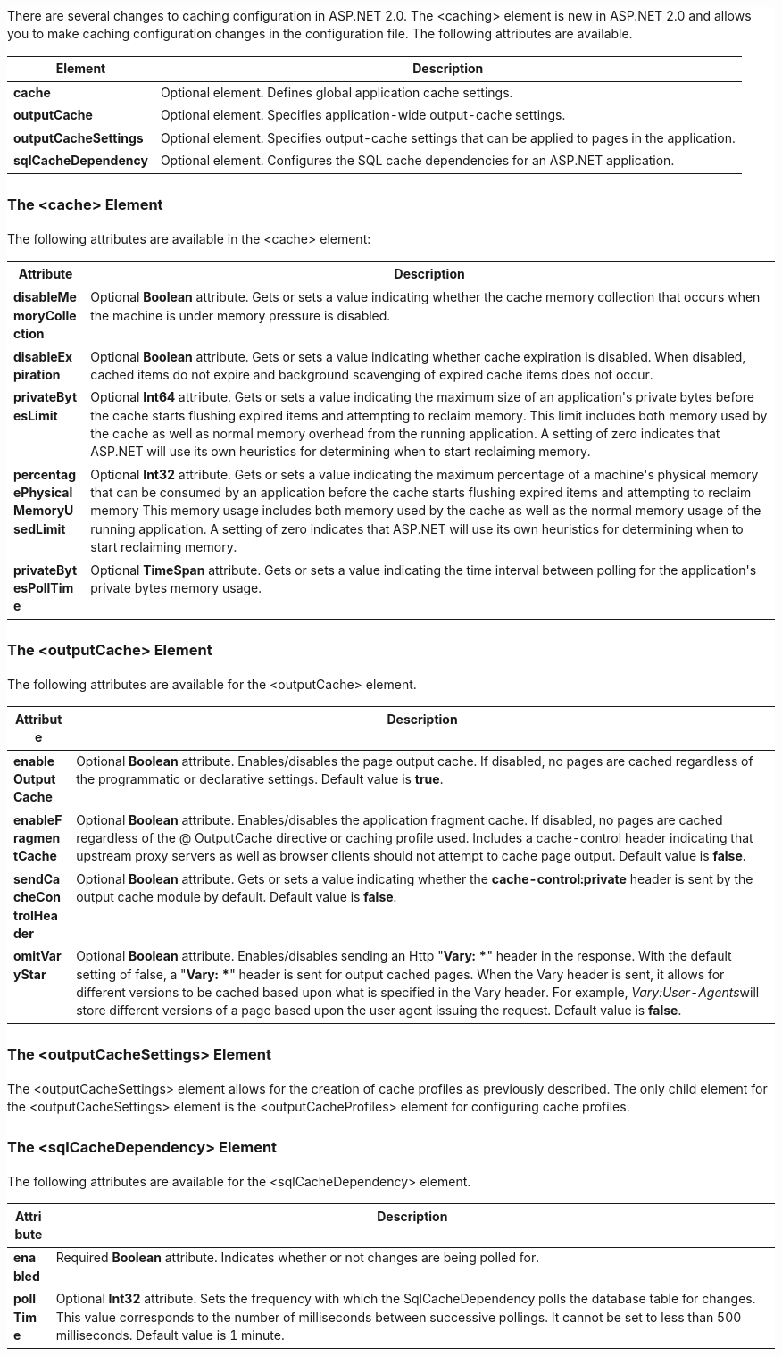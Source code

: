 There are several changes to caching configuration in ASP.NET 2.0. The &lt;caching&gt; element is new in ASP.NET 2.0 and allows you to make caching configuration changes in the configuration file. The following attributes are available.

| **Element** | **Description** |
| --- | --- |
| **cache** | Optional element. Defines global application cache settings. |
| **outputCache** | Optional element. Specifies application-wide output-cache settings. |
| **outputCacheSettings** | Optional element. Specifies output-cache settings that can be applied to pages in the application. |
| **sqlCacheDependency** | Optional element. Configures the SQL cache dependencies for an ASP.NET application. |

### The &lt;cache&gt; Element

The following attributes are available in the &lt;cache&gt; element:

| **Attribute** | **Description** |
| --- | --- |
| **disableMemoryCollection** | Optional **Boolean** attribute. Gets or sets a value indicating whether the cache memory collection that occurs when the machine is under memory pressure is disabled. |
| **disableExpiration** | Optional **Boolean** attribute. Gets or sets a value indicating whether cache expiration is disabled. When disabled, cached items do not expire and background scavenging of expired cache items does not occur. |
| **privateBytesLimit** | Optional **Int64** attribute. Gets or sets a value indicating the maximum size of an application's private bytes before the cache starts flushing expired items and attempting to reclaim memory. This limit includes both memory used by the cache as well as normal memory overhead from the running application. A setting of zero indicates that ASP.NET will use its own heuristics for determining when to start reclaiming memory. |
| **percentagePhysicalMemoryUsedLimit** | Optional **Int32** attribute. Gets or sets a value indicating the maximum percentage of a machine's physical memory that can be consumed by an application before the cache starts flushing expired items and attempting to reclaim memory This memory usage includes both memory used by the cache as well as the normal memory usage of the running application. A setting of zero indicates that ASP.NET will use its own heuristics for determining when to start reclaiming memory. |
| **privateBytesPollTime** | Optional **TimeSpan** attribute. Gets or sets a value indicating the time interval between polling for the application's private bytes memory usage. |

### The &lt;outputCache&gt; Element

The following attributes are available for the &lt;outputCache&gt; element.

| **Attribute** | **Description** |
| --- | --- |
| **enableOutputCache** | Optional **Boolean** attribute. Enables/disables the page output cache. If disabled, no pages are cached regardless of the programmatic or declarative settings. Default value is **true**. |
| **enableFragmentCache** | Optional **Boolean** attribute. Enables/disables the application fragment cache. If disabled, no pages are cached regardless of the [@ OutputCache](https://msdn.microsoft.com/en-us/library/hdxfb6cy.aspx) directive or caching profile used. Includes a cache-control header indicating that upstream proxy servers as well as browser clients should not attempt to cache page output. Default value is **false**. |
| **sendCacheControlHeader** | Optional **Boolean** attribute. Gets or sets a value indicating whether the **cache-control:private** header is sent by the output cache module by default. Default value is **false**. |
| **omitVaryStar** | Optional **Boolean** attribute. Enables/disables sending an Http "**Vary: \***" header in the response. With the default setting of false, a "**Vary: \***" header is sent for output cached pages. When the Vary header is sent, it allows for different versions to be cached based upon what is specified in the Vary header. For example, *Vary:User-Agents*will store different versions of a page based upon the user agent issuing the request. Default value is **false**. |

### The &lt;outputCacheSettings&gt; Element

The &lt;outputCacheSettings&gt; element allows for the creation of cache profiles as previously described. The only child element for the &lt;outputCacheSettings&gt; element is the &lt;outputCacheProfiles&gt; element for configuring cache profiles.

### The &lt;sqlCacheDependency&gt; Element

The following attributes are available for the &lt;sqlCacheDependency&gt; element.

| **Attribute** | **Description** |
| --- | --- |
| **enabled** | Required **Boolean** attribute. Indicates whether or not changes are being polled for. |
| **pollTime** | Optional **Int32** attribute. Sets the frequency with which the SqlCacheDependency polls the database table for changes. This value corresponds to the number of milliseconds between successive pollings. It cannot be set to less than 500 milliseconds. Default value is 1 minute. |

